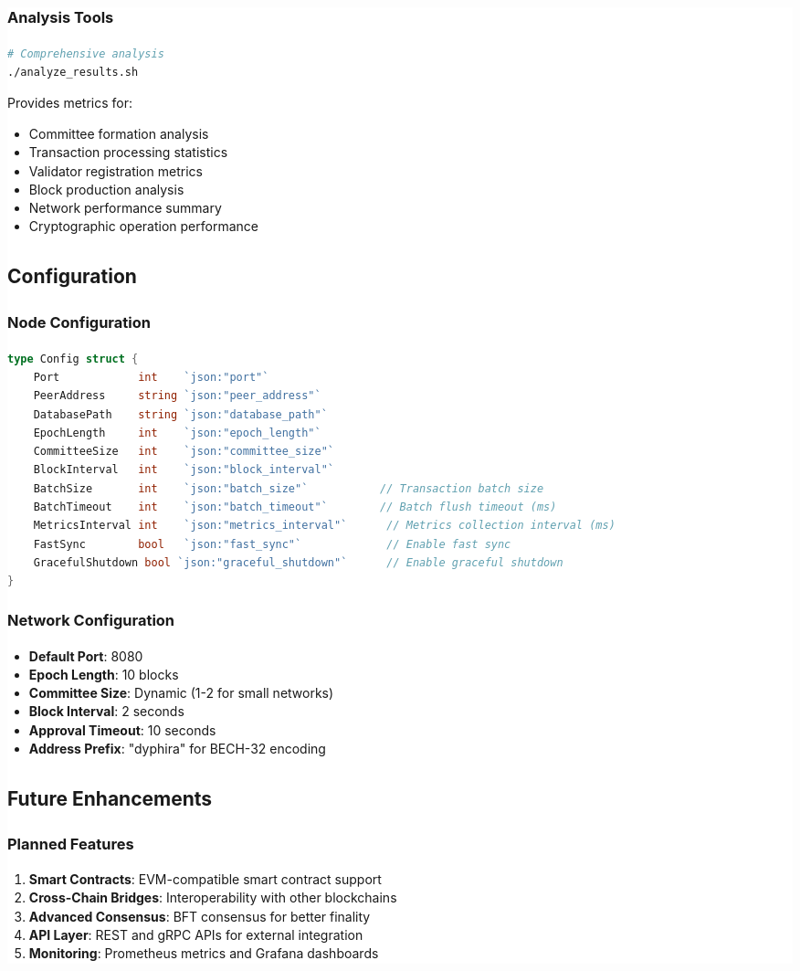 ### Analysis Tools

```bash
# Comprehensive analysis
./analyze_results.sh
```

Provides metrics for:
- Committee formation analysis
- Transaction processing statistics
- Validator registration metrics
- Block production analysis
- Network performance summary
- Cryptographic operation performance

## Configuration

### Node Configuration

```go
type Config struct {
    Port            int    `json:"port"`
    PeerAddress     string `json:"peer_address"`
    DatabasePath    string `json:"database_path"`
    EpochLength     int    `json:"epoch_length"`
    CommitteeSize   int    `json:"committee_size"`
    BlockInterval   int    `json:"block_interval"`
    BatchSize       int    `json:"batch_size"`           // Transaction batch size
    BatchTimeout    int    `json:"batch_timeout"`        // Batch flush timeout (ms)
    MetricsInterval int    `json:"metrics_interval"`      // Metrics collection interval (ms)
    FastSync        bool   `json:"fast_sync"`             // Enable fast sync
    GracefulShutdown bool `json:"graceful_shutdown"`      // Enable graceful shutdown
}
```

### Network Configuration

- **Default Port**: 8080
- **Epoch Length**: 10 blocks
- **Committee Size**: Dynamic (1-2 for small networks)
- **Block Interval**: 2 seconds
- **Approval Timeout**: 10 seconds
- **Address Prefix**: "dyphira" for BECH-32 encoding

## Future Enhancements

### Planned Features

1. **Smart Contracts**: EVM-compatible smart contract support
2. **Cross-Chain Bridges**: Interoperability with other blockchains
3. **Advanced Consensus**: BFT consensus for better finality
4. **API Layer**: REST and gRPC APIs for external integration
5. **Monitoring**: Prometheus metrics and Grafana dashboards
